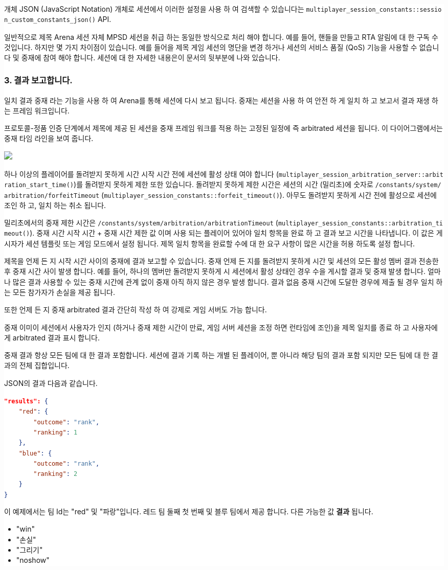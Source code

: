 개체 JSON (JavaScript Notation) 개체로 세션에서 이러한 설정을 사용 하 여 검색할 수 있습니다는 `multiplayer_session_constants::session_custom_constants_json()` API.

일반적으로 제목 Arena 세션 자체 MPSD 세션을 취급 하는 동일한 방식으로 처리 해야 합니다. 예를 들어, 핸들을 만들고 RTA 알림에 대 한 구독 수 것입니다. 하지만 몇 가지 차이점이 있습니다. 예를 들어을 제목 게임 세션의 명단을 변경 하거나 세션의 서비스 품질 (QoS) 기능을 사용할 수 없습니다 및 중재에 참여 해야 합니다. 세션에 대 한 자세한 내용은이 문서의 뒷부분에 나와 있습니다.

### <a name="3--reporting-results"></a>3.  결과 보고합니다.

일치 결과 중재 라는 기능을 사용 하 여 Arena를 통해 세션에 다시 보고 됩니다. 중재는 세션을 사용 하 여 안전 하 게 일치 하 고 보고서 결과 재생 하는 프레임 워크입니다.

프로토콜-정품 인증 단계에서 제목에 제공 된 세션을 중재 프레임 워크를 적용 하는 고정된 일정에 즉 arbitrated 세션을 됩니다. 이 다이어그램에서는 중재 타임 라인을 보여 줍니다.

![](../../images/arena/arbitration-timeline.png)

하나 이상의 플레이어를 돌려받지 못하게 시간 시작 시간 전에 세션에 활성 상태 여야 합니다 (`multiplayer_session_arbitration_server::arbitration_start_time()`)를 돌려받지 못하게 제한 또한 있습니다. 돌려받지 못하게 제한 시간은 세션의 시간 (밀리초)에 숫자로 `/constants/system/arbitration/forfeitTimeout` (`multiplayer_session_constants::forfeit_timeout()`). 아무도 돌려받지 못하게 시간 전에 활성으로 세션에 조인 하 고, 일치 하는 취소 됩니다.

밀리초에서의 중재 제한 시간은 `/constants/system/arbitration/arbitrationTimeout` (`multiplayer_session_constants::arbitration_timeout()`). 중재 시간 시작 시간 + 중재 시간 제한 값 이며 사용 되는 플레이어 있어야 일치 항목을 완료 하 고 결과 보고 시간을 나타냅니다. 이 값은 게시자가 세션 템플릿 또는 게임 모드에서 설정 됩니다. 제목 일치 항목을 완료할 수에 대 한 요구 사항이 많은 시간을 허용 하도록 설정 합니다.

제목을 언제 든 지 시작 시간 사이의 중재에 결과 보고할 수 있습니다. 중재 언제 든 지를 돌려받지 못하게 시간 및 세션의 모든 활성 멤버 결과 전송한 후 중재 시간 사이 발생 합니다. 예를 들어, 하나의 멤버만 돌려받지 못하게 시 세션에서 활성 상태인 경우 수을 게시할 결과 및 중재 발생 합니다. 얼마나 많은 결과 사용할 수 있는 중재 시간에 관계 없이 중재 아직 하지 않은 경우 발생 합니다. 결과 없음 중재 시간에 도달한 경우에 제출 될 경우 일치 하는 모든 참가자가 손실을 제공 됩니다.

또한 언제 든 지 중재 arbitrated 결과 간단히 작성 하 여 강제로 게임 서버도 가능 합니다.

중재 이미이 세션에서 사용자가 인지 (하거나 중재 제한 시간이 만료, 게임 서버 세션을 조정 하면 런타임에 조인)을 제목 일치를 종료 하 고 사용자에 게 arbitrated 결과 표시 합니다.

중재 결과 항상 모든 팀에 대 한 결과 포함합니다. 세션에 결과 기록 하는 개별 된 플레이어, 뿐 아니라 해당 팀의 결과 포함 되지만 모든 팀에 대 한 결과의 전체 집합입니다.

JSON의 결과 다음과 같습니다.

```json
"results": {
    "red": {
        "outcome": "rank",
        "ranking": 1
    },
    "blue": {
        "outcome": "rank",
        "ranking": 2
    }
}
```

이 예제에서는 팀 Id는 "red" 및 "파랑"입니다. 레드 팀 둘째 첫 번째 및 블루 팀에서 제공 합니다. 다른 가능한 값 **결과** 됩니다.

* "win"
* "손실"
* "그리기"
* "noshow"
